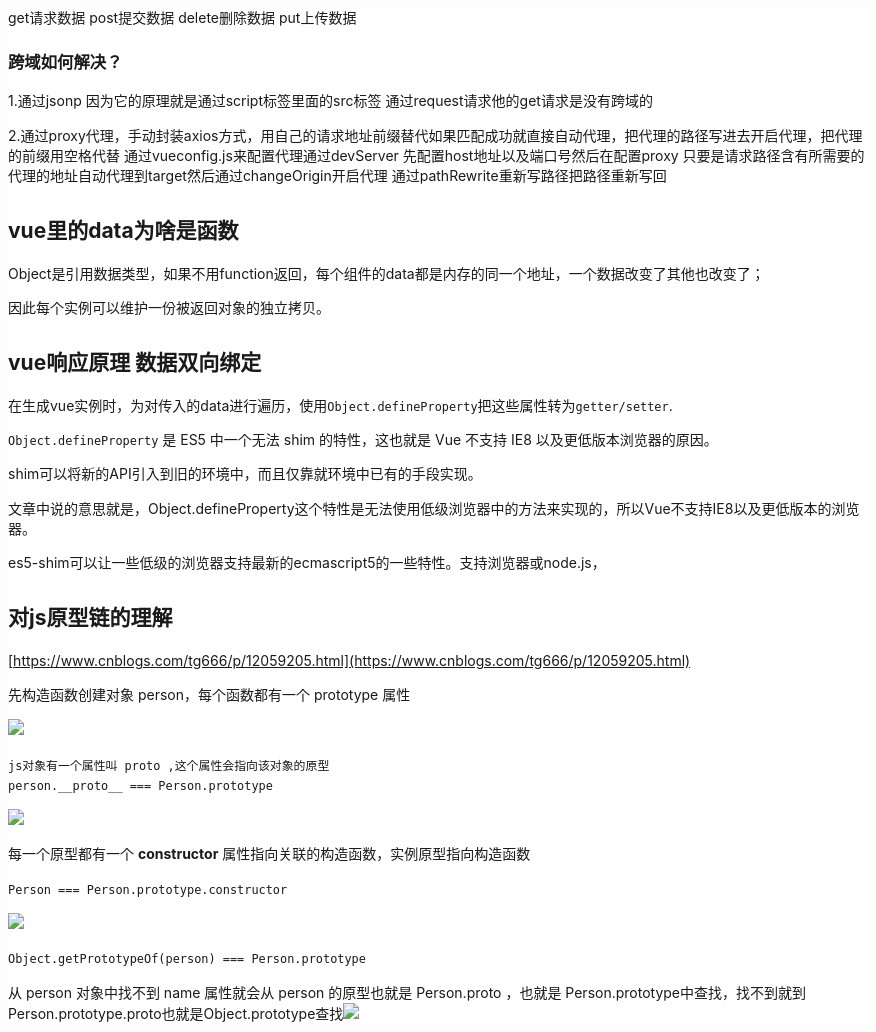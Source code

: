 get请求数据 post提交数据 delete删除数据 put上传数据

### 跨域如何解决？

1.通过jsonp 因为它的原理就是通过script标签里面的src标签 通过request请求他的get请求是没有跨域的

2.通过proxy代理，手动封装axios方式，用自己的请求地址前缀替代如果匹配成功就直接自动代理，把代理的路径写进去开启代理，把代理的前缀用空格代替 通过vueconfig.js来配置代理通过devServer 先配置host地址以及端口号然后在配置proxy 只要是请求路径含有所需要的代理的地址自动代理到target然后通过changeOrigin开启代理
通过pathRewrite重新写路径把路径重新写回

## vue里的data为啥是函数

Object是引用数据类型，如果不用function返回，每个组件的data都是内存的同一个地址，一个数据改变了其他也改变了；

因此每个实例可以维护一份被返回对象的独立拷贝。

## vue响应原理 数据双向绑定

在生成vue实例时，为对传入的data进行遍历，使用`Object.defineProperty`把这些属性转为`getter/setter`.

`Object.defineProperty` 是 ES5 中一个无法 shim 的特性，这也就是 Vue 不支持 IE8 以及更低版本浏览器的原因。

shim可以将新的API引入到旧的环境中，而且仅靠就环境中已有的手段实现。

文章中说的意思就是，Object.defineProperty这个特性是无法使用低级浏览器中的方法来实现的，所以Vue不支持IE8以及更低版本的浏览器。

es5-shim可以让一些低级的浏览器支持最新的ecmascript5的一些特性。支持浏览器或node.js，

## 对js原型链的理解

[https://www.cnblogs.com/tg666/p/12059205.html](https://www.cnblogs.com/tg666/p/12059205.html)

先构造函数创建对象 person，每个函数都有一个 prototype 属性

![](https://img2018.cnblogs.com/i-beta/1313930/201912/1313930-20191217103144777-1248876822.webp#id=NUPRs&originHeight=177&originWidth=556&originalType=binary&ratio=1&status=done&style=none)

```
js对象有一个属性叫 proto ,这个属性会指向该对象的原型
person.__proto__ === Person.prototype
```

![](https://img2018.cnblogs.com/i-beta/1313930/201912/1313930-20191218111807232-1787208990.webp#id=fFQXy&originHeight=265&originWidth=567&originalType=binary&ratio=1&status=done&style=none)

每一个原型都有一个 **constructor** 属性指向关联的构造函数，实例原型指向构造函数

```
Person === Person.prototype.constructor
```

![](https://img2018.cnblogs.com/i-beta/1313930/201912/1313930-20191218113558977-2145295039.webp#id=KbHoz&originHeight=245&originWidth=518&originalType=binary&ratio=1&status=done&style=none)

```
Object.getPrototypeOf(person) === Person.prototype
```

从 person 对象中找不到 name 属性就会从 person 的原型也就是 Person.proto ，也就是 Person.prototype中查找，找不到就到Person.prototype.proto也就是Object.prototype查找![](https://img2018.cnblogs.com/i-beta/1313930/201912/1313930-20191218115513173-440070455.webp#id=fpHBX&originHeight=497&originWidth=604&originalType=binary&ratio=1&status=done&style=none)

